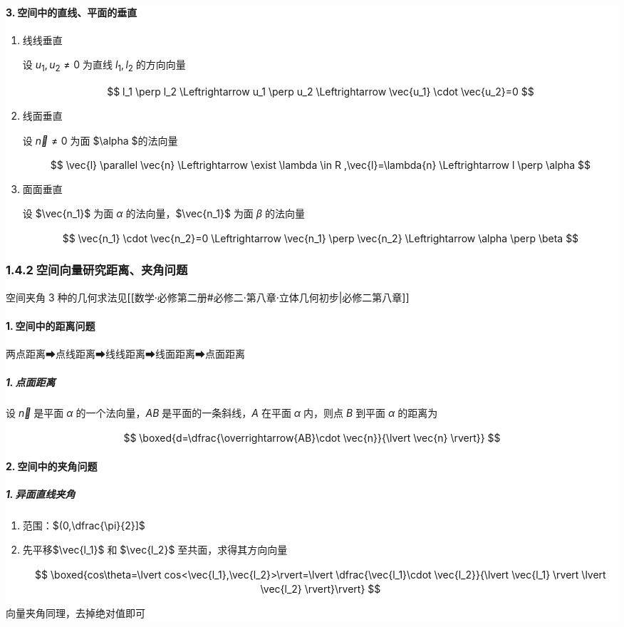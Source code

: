 #### 3. 空间中的直线、平面的垂直

1. 线线垂直
   
   设 $u_1,u_2 \neq 0$ 为直线 $l_1,l_2$ 的方向向量
   
   $$
   l_1  \perp l_2 \Leftrightarrow u_1 \perp u_2 \Leftrightarrow \vec{u_1} \cdot \vec{u_2}=0
   $$

2. 线面垂直
   
   设 $\vec{n} \neq 0$ 为面 $\alpha $的法向量
   
   $$
   \vec{l} \parallel \vec{n} \Leftrightarrow \exist \lambda \in R ,\vec{l}=\lambda{n} \Leftrightarrow l \perp \alpha
   $$

3. 面面垂直
   
   设 $\vec{n_1}$ 为面 $\alpha$ 的法向量，$\vec{n_1}$ 为面  $\beta$ 的法向量
   
   $$
   \vec{n_1} \cdot \vec{n_2}=0 \Leftrightarrow \vec{n_1} \perp \vec{n_2} \Leftrightarrow \alpha \perp \beta
   $$

### 1.4.2 空间向量研究距离、夹角问题

空间夹角 3 种的几何求法见[[数学·必修第二册#必修二·第八章·立体几何初步|必修二第八章]]

#### 1. 空间中的距离问题

两点距离➡点线距离➡线线距离➡线面距离➡点面距离

##### 1. 点面距离

设 $\vec{n}$ 是平面 $\alpha$ 的一个法向量，$AB$ 是平面的一条斜线，$A$ 在平面 $\alpha$ 内，则点 $B$ 到平面 $\alpha$ 的距离为

$$
\boxed{d=\dfrac{\overrightarrow{AB}\cdot \vec{n}}{\lvert \vec{n} \rvert}}
$$

#### 2. 空间中的夹角问题

##### 1. 异面直线夹角

1. 范围：$(0,\dfrac{\pi}{2}]$

2. 先平移$\vec{l_1}$ 和 $\vec{l_2}$ 至共面，求得其方向向量
   
   $$
   \boxed{cos\theta=\lvert cos<\vec{l_1},\vec{l_2}>\rvert=\lvert \dfrac{\vec{l_1}\cdot \vec{l_2}}{\lvert \vec{l_1} \rvert \lvert \vec{l_2} \rvert}\rvert}
   $$

向量夹角同理，去掉绝对值即可
